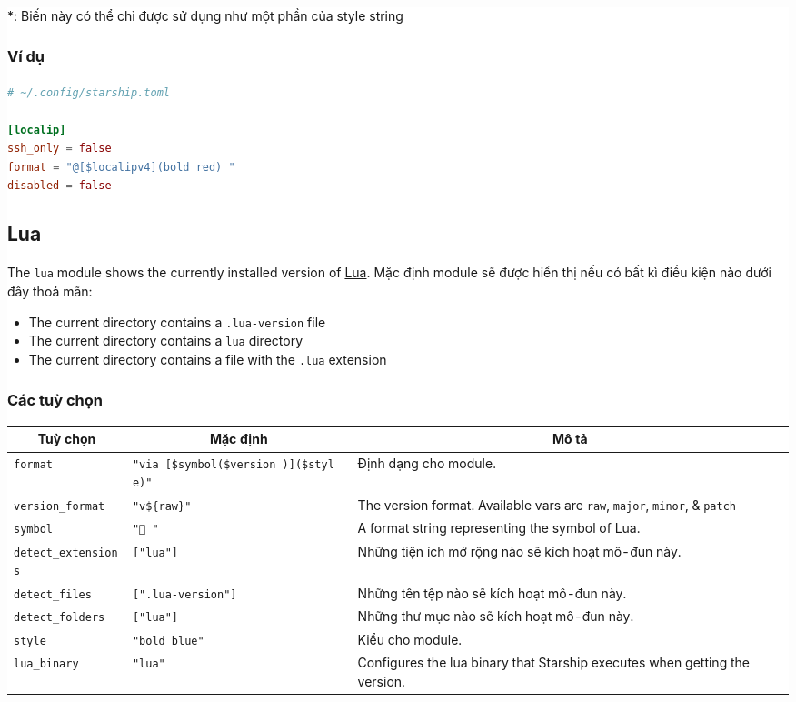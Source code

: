 *: Biến này có thể chỉ được sử dụng như một phần của style string

### Ví dụ

```toml
# ~/.config/starship.toml

[localip]
ssh_only = false
format = "@[$localipv4](bold red) "
disabled = false
```

## Lua

The `lua` module shows the currently installed version of [Lua](http://www.lua.org/). Mặc định module sẽ được hiển thị nếu có bất kì điều kiện nào dưới đây thoả mãn:

- The current directory contains a `.lua-version` file
- The current directory contains a `lua` directory
- The current directory contains a file with the `.lua` extension

### Các tuỳ chọn

| Tuỳ chọn            | Mặc định                             | Mô tả                                                                      |
| ------------------- | ------------------------------------ | -------------------------------------------------------------------------- |
| `format`            | `"via [$symbol($version )]($style)"` | Định dạng cho module.                                                      |
| `version_format`    | `"v${raw}"`                          | The version format. Available vars are `raw`, `major`, `minor`, & `patch`  |
| `symbol`            | `"🌙 "`                               | A format string representing the symbol of Lua.                            |
| `detect_extensions` | `["lua"]`                            | Những tiện ích mở rộng nào sẽ kích hoạt mô-đun này.                        |
| `detect_files`      | `[".lua-version"]`                   | Những tên tệp nào sẽ kích hoạt mô-đun này.                                 |
| `detect_folders`    | `["lua"]`                            | Những thư mục nào sẽ kích hoạt mô-đun này.                                 |
| `style`             | `"bold blue"`                        | Kiểu cho module.                                                           |
| `lua_binary`        | `"lua"`                              | Configures the lua binary that Starship executes when getting the version. |

